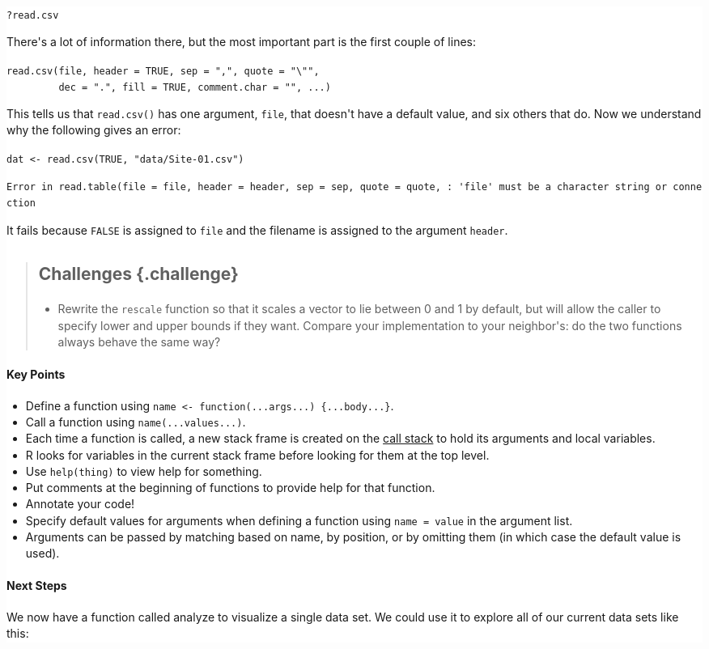 
~~~{.r}
?read.csv
~~~

There's a lot of information there, but the most important part is the first couple of lines:


~~~{.r}
read.csv(file, header = TRUE, sep = ",", quote = "\"",
         dec = ".", fill = TRUE, comment.char = "", ...)
~~~

This tells us that `read.csv()` has one argument, `file`, that doesn't have a default value, and six others that do.
Now we understand why the following gives an error:


~~~{.r}
dat <- read.csv(TRUE, "data/Site-01.csv")
~~~



~~~{.output}
Error in read.table(file = file, header = header, sep = sep, quote = quote, : 'file' must be a character string or connection

~~~

It fails because `FALSE` is assigned to `file` and the filename is assigned to the argument `header`.

> ## Challenges {.challenge}
>
>  + Rewrite the `rescale` function so that it scales a vector to lie between 0 and 1 by default, but will allow the caller to specify lower and upper bounds if they want.
>  Compare your implementation to your neighbor's: do the two functions always behave the same way?



#### Key Points

* Define a function using `name <- function(...args...) {...body...}`.
* Call a function using `name(...values...)`.
* Each time a function is called, a new stack frame is created on the [call stack](reference.html#call-stack) to hold its arguments and local variables.
* R looks for variables in the current stack frame before looking for them at the top level.
* Use `help(thing)` to view help for something.
* Put comments at the beginning of functions to provide help for that function.
* Annotate your code!
* Specify default values for arguments when defining a function using `name = value` in the argument list.
* Arguments can be passed by matching based on name, by position, or by omitting them (in which case the default value is used).

#### Next Steps

We now have a function called analyze to visualize a single data set.
We could use it to explore all of our current data sets like this:
